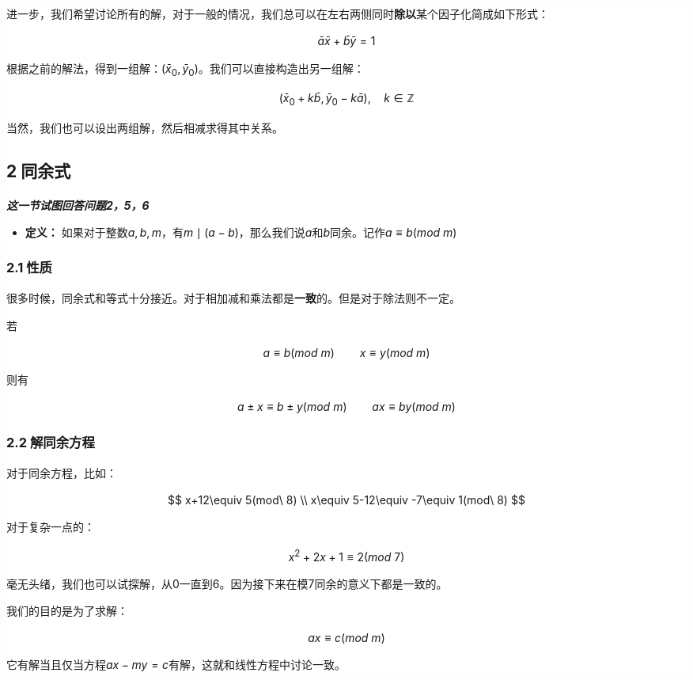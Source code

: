 进一步，我们希望讨论所有的解，对于一般的情况，我们总可以在左右两侧同时**除以**某个因子化简成如下形式：

$$
    \bar a\bar x+\bar b\bar y=1
$$

根据之前的解法，得到一组解：$(\bar x_0,\bar y_0)$。我们可以直接构造出另一组解：

$$(\bar x_0+k\bar b,\bar y_0-k\bar a),\quad k\in\mathbb{Z}$$

当然，我们也可以设出两组解，然后相减求得其中关系。


## 2 同余式

***这一节试图回答问题2，5，6***

- **定义：** 如果对于整数$a,b,m$，有$m\mid (a-b)$，那么我们说$a$和$b$同余。记作$a\equiv b(mod\  m)$

### 2.1 性质

很多时候，同余式和等式十分接近。对于相加减和乘法都是**一致**的。但是对于除法则不一定。

若

$$
    a\equiv b(mod\ m) \qquad x\equiv y(mod\  m)
$$

则有

$$
    a\pm x\equiv b\pm y(mod\  m)\qquad ax\equiv by(mod\  m)
$$

###  2.2 解同余方程

对于同余方程，比如：

$$
    x+12\equiv 5(mod\  8) \\
    x\equiv 5-12\equiv -7\equiv 1(mod\   8)
$$

对于复杂一点的：

$$
    x^2+2x+1\equiv 2(mod\   7)
$$

毫无头绪，我们也可以试探解，从0一直到6。因为接下来在模7同余的意义下都是一致的。

我们的目的是为了求解：

$$
    ax\equiv c(mod\   m)
$$

它有解当且仅当方程$ax-my=c$有解，这就和线性方程中讨论一致。

